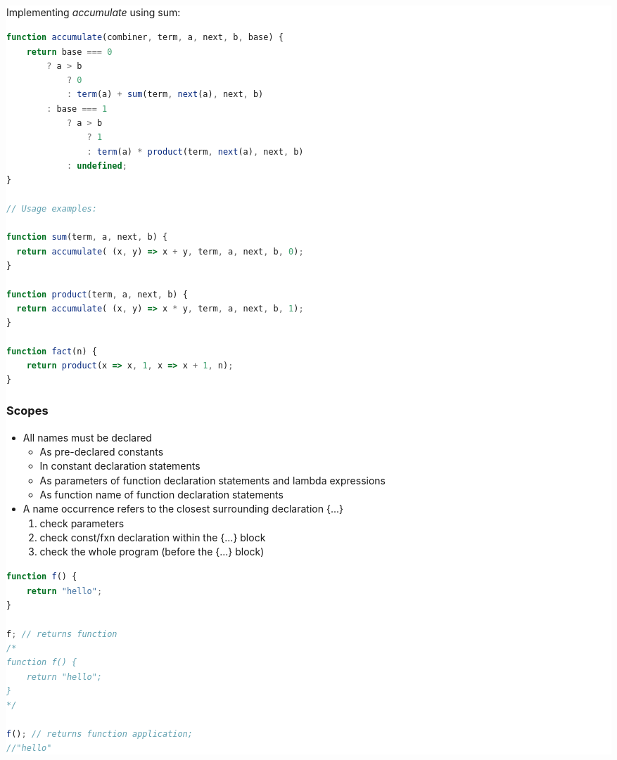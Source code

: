 Implementing *accumulate* using sum:

```javascript
function accumulate(combiner, term, a, next, b, base) {
    return base === 0 
        ? a > b 
            ? 0
            : term(a) + sum(term, next(a), next, b)
        : base === 1
            ? a > b 
                ? 1
                : term(a) * product(term, next(a), next, b)
            : undefined; 
}

// Usage examples:

function sum(term, a, next, b) {
  return accumulate( (x, y) => x + y, term, a, next, b, 0);
}

function product(term, a, next, b) {
  return accumulate( (x, y) => x * y, term, a, next, b, 1);
}

function fact(n) {
    return product(x => x, 1, x => x + 1, n);
}
```

### Scopes

- All names must be declared
  - As pre-declared constants
  - In constant declaration statements
  - As parameters of function declaration statements and lambda expressions
  - As function name of function declaration statements
- A name occurrence refers to the closest surrounding declaration {...}
  1. check parameters
  2. check const/fxn declaration within the {...} block
  3. check the whole program (before the {...} block)

```javascript
function f() {
	return "hello";
}

f; // returns function
/* 
function f() {
	return "hello";
}
*/

f(); // returns function application;
//"hello"
```
